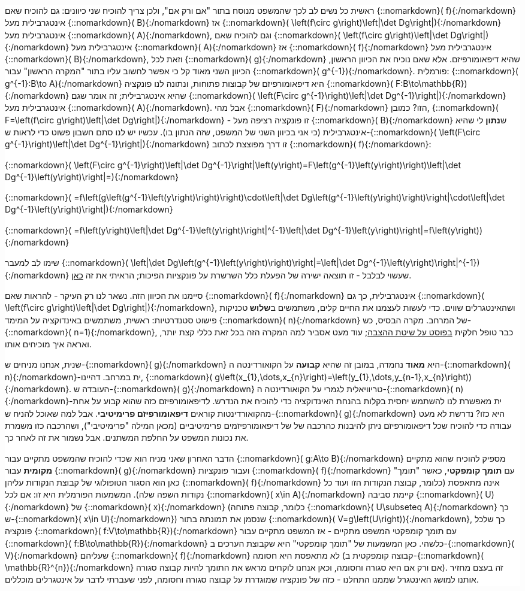 ראשית כל נשים לב לכך שהמשפט מנוסח בתור "אם ורק אם", ולכן צריך להוכיח שני כיוונים: גם להוכיח שאם {::nomarkdown}\( f\){:/nomarkdown} אינטגרבילית מעל {::nomarkdown}\( B\){:/nomarkdown} אז {::nomarkdown}\( \left(f\circ g\right)\left\|\det Dg\right\|\){:/nomarkdown} אינטגרבילית מעל {::nomarkdown}\( A\){:/nomarkdown}, וגם להוכיח שאם {::nomarkdown}\( \left(f\circ g\right)\left\|\det Dg\right\|\){:/nomarkdown} אינטגרבילית מעל {::nomarkdown}\( A\){:/nomarkdown} אז {::nomarkdown}\( f\){:/nomarkdown} אינטגרבילית מעל {::nomarkdown}\( B\){:/nomarkdown}, וזאת לכל {::nomarkdown}\( g\){:/nomarkdown} שהיא דיפאומורפיזם. אלא שאם נוכיח את הכיוון הראשון, הכיוון השני מאוד קל כי אפשר לחשוב עליו בתור "המקרה הראשון" עבור {::nomarkdown}\( g^{-1}\){:/nomarkdown}. פורמלית: {::nomarkdown}\( g^{-1}:B\to A\){:/nomarkdown} היא דיפאומורפיזם של קבוצות פתוחות, ונתונה לנו פונקציה {::nomarkdown}\( F:B\to\mathbb{R}\){:/nomarkdown} שהיא אינטגרבילית; זה אומר שגם {::nomarkdown}\( \left(F\circ g^{-1}\right)\left\|\det Dg^{-1}\right\|\){:/nomarkdown} אינטגרבילית מעל {::nomarkdown}\( A\){:/nomarkdown}. אבל מהי {::nomarkdown}\( F\){:/nomarkdown} הזו? כמובן, {::nomarkdown}\( F=\left(f\circ g\right)\left\|\det Dg\right\|\){:/nomarkdown} - זו פונקציה רציפה מעל {::nomarkdown}\( B\){:/nomarkdown} ש<strong>נתון</strong> לי שהיא אינטגרבילית (כי אני בכיוון השני של המשפט, שזה הנתון בו). עכשיו יש לנו סתם חשבון פשוט כדי לראות ש-{::nomarkdown}\( \left(F\circ g^{-1}\right)\left\|\det Dg^{-1}\right\|\){:/nomarkdown} זו דרך מפוצצת לכתוב {::nomarkdown}\( f\){:/nomarkdown}:

{::nomarkdown}\( \left(F\circ g^{-1}\right)\left\|\det Dg^{-1}\right\|\left(y\right)=F\left(g^{-1}\left(y\right)\right)\left\|\det Dg^{-1}\left(y\right)\right\|=\){:/nomarkdown}

{::nomarkdown}\( =f\left(g\left(g^{-1}\left(y\right)\right)\right)\cdot\left\|\det Dg\left(g^{-1}\left(y\right)\right)\right\|\cdot\left\|\det Dg^{-1}\left(y\right)\right\|\){:/nomarkdown}

{::nomarkdown}\( =f\left(y\right)\left\|\det Dg^{-1}\left(y\right)\right\|^{-1}\left\|\det Dg^{-1}\left(y\right)\right\|=f\left(y\right)\){:/nomarkdown}

שימו לב למעבר {::nomarkdown}\( \left\|\det Dg\left(g^{-1}\left(y\right)\right)\right\|=\left\|\det Dg^{-1}\left(y\right)\right\|^{-1}\){:/nomarkdown} שעשוי לבלבל - זו תוצאה ישירה של הפעלת כלל השרשרת על פונקציות הפיכות; הראיתי את זה <a href="http://www.gadial.net/2015/08/19/multivariable_derivative_properties/">כאן</a>.

סיימנו את הכיוון הזה. נשאר לנו רק העיקר - להראות שאם {::nomarkdown}\( f\){:/nomarkdown} אינטגרבילית, כך גם {::nomarkdown}\( \left(f\circ g\right)\left\|\det Dg\right\|\){:/nomarkdown}, ושהאינטגרלים שווים. כדי לעשות לעצמנו את החיים קלים, משתמשים ב<strong>שלוש </strong>טכניקות פישוט סטנדרטיות: ראשית, משתמשים באינדוקציה על המימד {::nomarkdown}\( n\){:/nomarkdown} של המרחב. מקרה הבסיס, כש-{::nomarkdown}\( n=1\){:/nomarkdown}, כבר טופל חלקית <a href="http://www.gadial.net/2015/12/31/calculus_change_of_variables/">בפוסט על שיטת ההצבה</a>; עוד מעט אסביר למה המקרה הזה בכל זאת כללי קצת יותר, ואראה איך מוכיחים אותו.

שנית, אנחנו מניחים ש-{::nomarkdown}\( g\){:/nomarkdown} היא <strong>מאוד</strong> נחמדה, במובן זה שהיא <strong>קבועה</strong> על הקואורדינטה ה-{::nomarkdown}\( n\){:/nomarkdown}-ית במרחב. דהיינו, {::nomarkdown}\( g\left(x_{1},\dots,x_{n}\right)=\left(y_{1},\dots,y_{n-1},x_{n}\right)\){:/nomarkdown}. העובדה ש-{::nomarkdown}\( g\){:/nomarkdown} טריוויאלית לגמרי על הקואורדינטה ה-{::nomarkdown}\( n\){:/nomarkdown}-ית מאפשרת לנו להשתמש יחסית בקלות בהנחת האינדוקציה כדי להוכיח את הנדרש. לדיפאומורפיזם כזה שהוא קבוע על אחת מהקואורדינטות קוראים <strong>דיפאומורפיזם פרימיטיבי</strong>. אבל למה שאוכל להניח ש-{::nomarkdown}\( g\){:/nomarkdown} היא כזו? נדרשת לא מעט עבודה כדי להוכיח שכל דיפאומורפיזם ניתן להיבנות כהרכבה של של דיפאומורפיזמים פרימיטיביים (מכאן המילה "פרימיטיבי"), ושהרכבה כזו משמרת את נכונות המשפט על החלפת המשתנים. אבל נשמור את זה לאחר כך.

הדבר האחרון שאני מניח הוא שכדי להוכיח שהמשפט מתקיים עבור {::nomarkdown}\( g:A\to B\){:/nomarkdown} מספיק להוכיח שהוא מתקיים <strong>מקומית</strong> עבור {::nomarkdown}\( g\){:/nomarkdown} ועבור פונקציות {::nomarkdown}\( f\){:/nomarkdown} עם <strong>תומך קומפקטי</strong>, כאשר "תומך" כאן הוא הסגור הטופולוגי של קבוצת הנקודות עליהן {::nomarkdown}\( f\){:/nomarkdown} אינה מתאפסת (כלומר, קבוצת הנקודות הזו ועוד כל נקודות השפה שלה). המשמעות הפורמלית היא זו: אם לכל {::nomarkdown}\( x\in A\){:/nomarkdown} קיימת סביבה {::nomarkdown}\( U\){:/nomarkdown} של {::nomarkdown}\( x\){:/nomarkdown} (כלומר, קבוצה פתוחה {::nomarkdown}\( U\subseteq A\){:/nomarkdown} כך ש-{::nomarkdown}\( x\in U\){:/nomarkdown}) שנסמן את תמונתה בתור {::nomarkdown}\( V=g\left(U\right)\){:/nomarkdown}, כך שלכל פונקציה {::nomarkdown}\( f:V\to\mathbb{R}\){:/nomarkdown} עם תומך קומפקטי המשפט מתקיים - אז המשפט מתקיים עבור {::nomarkdown}\( f:B\to\mathbb{R}\){:/nomarkdown} כלשהי. כאן המשמעות של "תומך קומפקטי" היא שקבוצת הערכים ב-{::nomarkdown}\( V\){:/nomarkdown} שעליהם {::nomarkdown}\( f\){:/nomarkdown} לא מתאפסת היא חסומה (קבוצה קומפקטית ב-{::nomarkdown}\( \mathbb{R}^{n}\){:/nomarkdown} אם ורק אם היא סגורה וחסומה, וכאן אנחנו לוקחים מראש את התומך להיות קבוצה סגורה). זה בעצם מחזיר אותנו למושג האינטגרל שממנו התחלנו - כזה של פונקציה שמוגדרת על קבוצה סגורה וחסומה, לפני שעברתי לדבר על אינטגרלים מוכללים.
